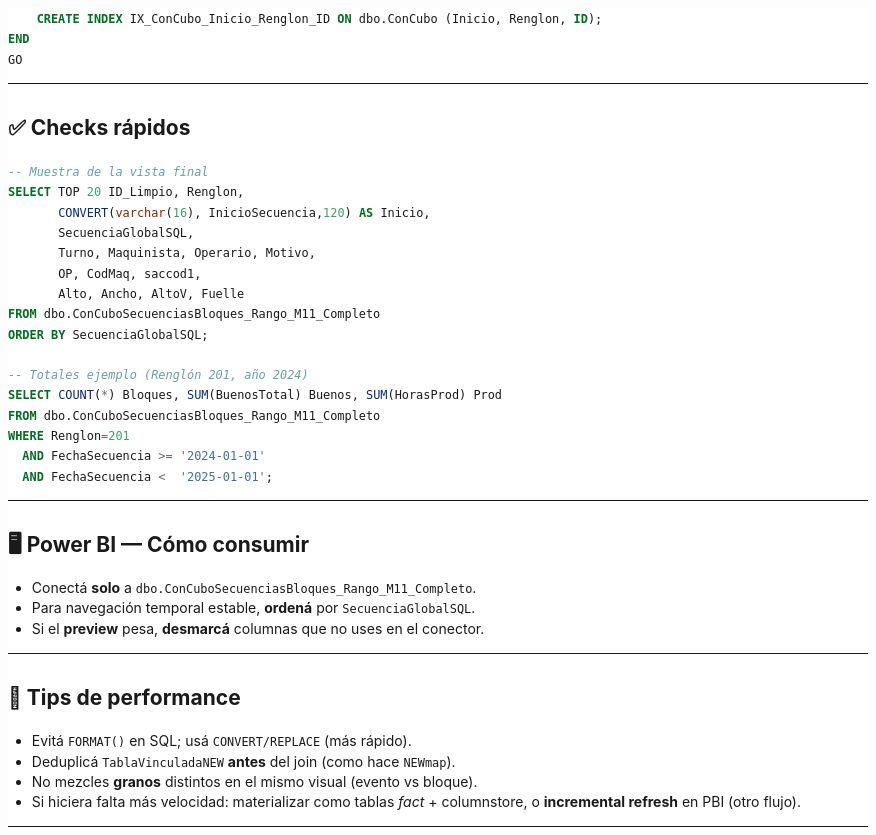 ```sql
    CREATE INDEX IX_ConCubo_Inicio_Renglon_ID ON dbo.ConCubo (Inicio, Renglon, ID);
END
GO
```

---

## ✅ Checks rápidos

```sql
-- Muestra de la vista final
SELECT TOP 20 ID_Limpio, Renglon,
       CONVERT(varchar(16), InicioSecuencia,120) AS Inicio,
       SecuenciaGlobalSQL,
       Turno, Maquinista, Operario, Motivo,
       OP, CodMaq, saccod1,
       Alto, Ancho, AltoV, Fuelle
FROM dbo.ConCuboSecuenciasBloques_Rango_M11_Completo
ORDER BY SecuenciaGlobalSQL;

-- Totales ejemplo (Renglón 201, año 2024)
SELECT COUNT(*) Bloques, SUM(BuenosTotal) Buenos, SUM(HorasProd) Prod
FROM dbo.ConCuboSecuenciasBloques_Rango_M11_Completo
WHERE Renglon=201
  AND FechaSecuencia >= '2024-01-01'
  AND FechaSecuencia <  '2025-01-01';
```

---

## 🖥️ Power BI — Cómo consumir

* Conectá **solo** a `dbo.ConCuboSecuenciasBloques_Rango_M11_Completo`.
* Para navegación temporal estable, **ordená** por `SecuenciaGlobalSQL`.
* Si el **preview** pesa, **desmarcá** columnas que no uses en el conector.

---

## 🧠 Tips de performance

* Evitá `FORMAT()` en SQL; usá `CONVERT/REPLACE` (más rápido).
* Deduplicá `TablaVinculadaNEW` **antes** del join (como hace `NEWmap`).
* No mezcles **granos** distintos en el mismo visual (evento vs bloque).
* Si hiciera falta más velocidad: materializar como tablas *fact* + columnstore, o **incremental refresh** en PBI (otro flujo).

---


